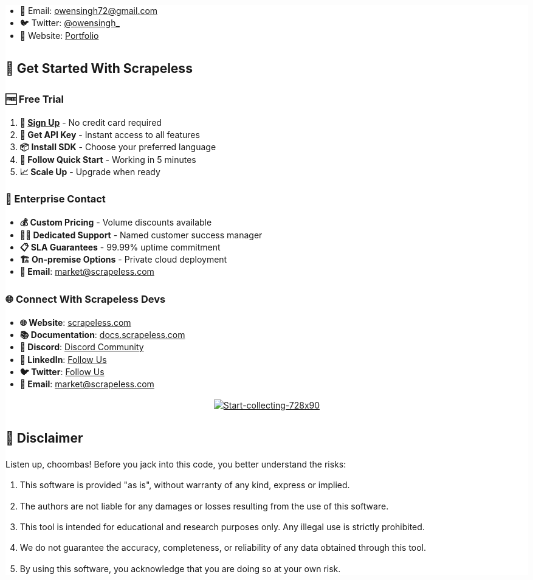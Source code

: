 - 📧 Email: owensingh72@gmail.com
- 🐦 Twitter: [@owensingh_](https://x.com/owensingh_)
- 💬 Website: [Portfolio](https://www.owensingh.com)

## 🚀 Get Started With Scrapeless

### 🆓 Free Trial

1. **📝 [Sign Up](https://app.scrapeless.com/signup?utm_source=owen)** - No credit card required
2. **🔑 Get API Key** - Instant access to all features
3. **📦 Install SDK** - Choose your preferred language
4. **📖 Follow Quick Start** - Working in 5 minutes
5. **📈 Scale Up** - Upgrade when ready

### 🏢 Enterprise Contact

- **💰 Custom Pricing** - Volume discounts available
- **👨‍💼 Dedicated Support** - Named customer success manager
- **📋 SLA Guarantees** - 99.99% uptime commitment
- **🏗️ On-premise Options** - Private cloud deployment
- **📧 Email**: market@scrapeless.com

### 🌐 Connect With Scrapeless Devs

- **🌐 Website**: [scrapeless.com](https://www.scrapeless.com?utm_source=owen)
- **📚 Documentation**: [docs.scrapeless.com](https://docs.scrapeless.com)
- **💬 Discord**: [Discord Community](https://discord.com/invite/xBcTfGPjCQ)
- **💼 LinkedIn**: [Follow Us](https://www.linkedin.com/company/scrapeless/posts/?feedView=all)
- **🐦 Twitter**: [Follow Us](https://x.com/Scrapelessteam)
- **📧 Email**: market@scrapeless.com

<p align="center">
  <a href="https://get.brightdata.com/o-webscraper">
    <img src="https://i.ibb.co/qYS9TNXK/Collect-web-data-728x90-1.png" alt="Start-collecting-728x90" border="0">
  </a>
</p>

## 🚨 Disclaimer

Listen up, choombas! Before you jack into this code, you better understand the risks:

1. This software is provided "as is", without warranty of any kind, express or implied.

2. The authors are not liable for any damages or losses resulting from the use of this software.

3. This tool is intended for educational and research purposes only. Any illegal use is strictly prohibited.

4. We do not guarantee the accuracy, completeness, or reliability of any data obtained through this tool.

5. By using this software, you acknowledge that you are doing so at your own risk.
